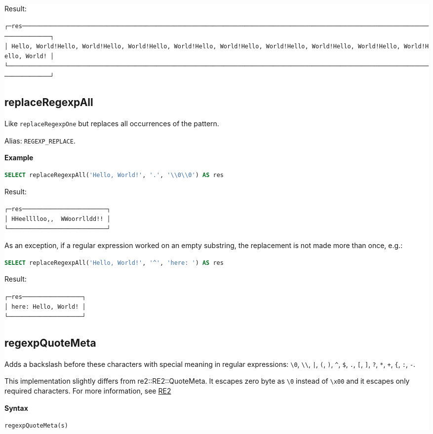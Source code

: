 Result:

``` text
┌─res────────────────────────────────────────────────────────────────────────────────────────────────────────────────────────────────┐
│ Hello, World!Hello, World!Hello, World!Hello, World!Hello, World!Hello, World!Hello, World!Hello, World!Hello, World!Hello, World! │
└────────────────────────────────────────────────────────────────────────────────────────────────────────────────────────────────────┘
```

## replaceRegexpAll

Like `replaceRegexpOne` but replaces all occurrences of the pattern.

Alias: `REGEXP_REPLACE`.

**Example**

``` sql
SELECT replaceRegexpAll('Hello, World!', '.', '\\0\\0') AS res
```

Result:

``` text
┌─res────────────────────────┐
│ HHeelllloo,,  WWoorrlldd!! │
└────────────────────────────┘
```

As an exception, if a regular expression worked on an empty substring, the replacement is not made more than once, e.g.:

``` sql
SELECT replaceRegexpAll('Hello, World!', '^', 'here: ') AS res
```

Result:

``` text
┌─res─────────────────┐
│ here: Hello, World! │
└─────────────────────┘
```

## regexpQuoteMeta

Adds a backslash before these characters with special meaning in regular expressions: `\0`, `\\`, `|`, `(`, `)`, `^`, `$`, `.`, `[`, `]`, `?`, `*`, `+`, `{`, `:`, `-`.

This implementation slightly differs from re2::RE2::QuoteMeta. It escapes zero byte as `\0` instead of `\x00` and it escapes only required characters.
For more information, see [RE2](https://github.com/google/re2/blob/master/re2/re2.cc#L473)

**Syntax**

```sql
regexpQuoteMeta(s)
```
